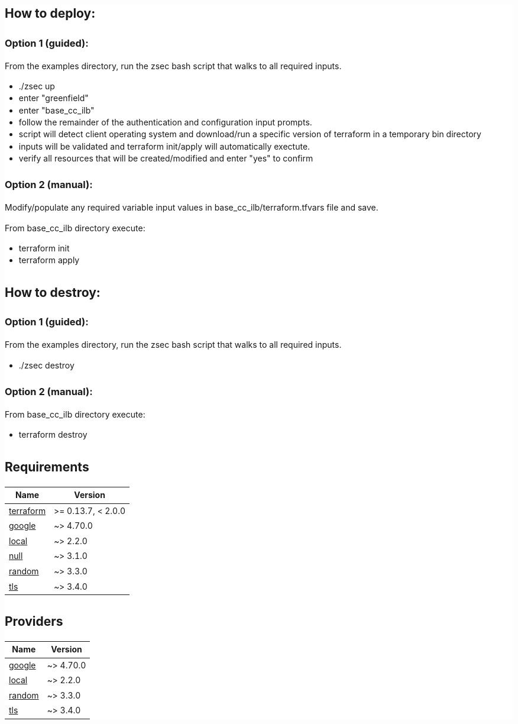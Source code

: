 ## How to deploy:

### Option 1 (guided):
From the examples directory, run the zsec bash script that walks to all required inputs.
- ./zsec up
- enter "greenfield"
- enter "base_cc_ilb"
- follow the remainder of the authentication and configuration input prompts.
- script will detect client operating system and download/run a specific version of terraform in a temporary bin directory
- inputs will be validated and terraform init/apply will automatically exectute.
- verify all resources that will be created/modified and enter "yes" to confirm

### Option 2 (manual):
Modify/populate any required variable input values in base_cc_ilb/terraform.tfvars file and save.

From base_cc_ilb directory execute:
- terraform init
- terraform apply

## How to destroy:

### Option 1 (guided):
From the examples directory, run the zsec bash script that walks to all required inputs.
- ./zsec destroy

### Option 2 (manual):
From base_cc_ilb directory execute:
- terraform destroy


## Requirements

| Name | Version |
|------|---------|
| <a name="requirement_terraform"></a> [terraform](#requirement\_terraform) | >= 0.13.7, < 2.0.0 |
| <a name="requirement_google"></a> [google](#requirement\_google) | ~> 4.70.0 |
| <a name="requirement_local"></a> [local](#requirement\_local) | ~> 2.2.0 |
| <a name="requirement_null"></a> [null](#requirement\_null) | ~> 3.1.0 |
| <a name="requirement_random"></a> [random](#requirement\_random) | ~> 3.3.0 |
| <a name="requirement_tls"></a> [tls](#requirement\_tls) | ~> 3.4.0 |

## Providers

| Name | Version |
|------|---------|
| <a name="provider_google"></a> [google](#provider\_google) | ~> 4.70.0 |
| <a name="provider_local"></a> [local](#provider\_local) | ~> 2.2.0 |
| <a name="provider_random"></a> [random](#provider\_random) | ~> 3.3.0 |
| <a name="provider_tls"></a> [tls](#provider\_tls) | ~> 3.4.0 |
